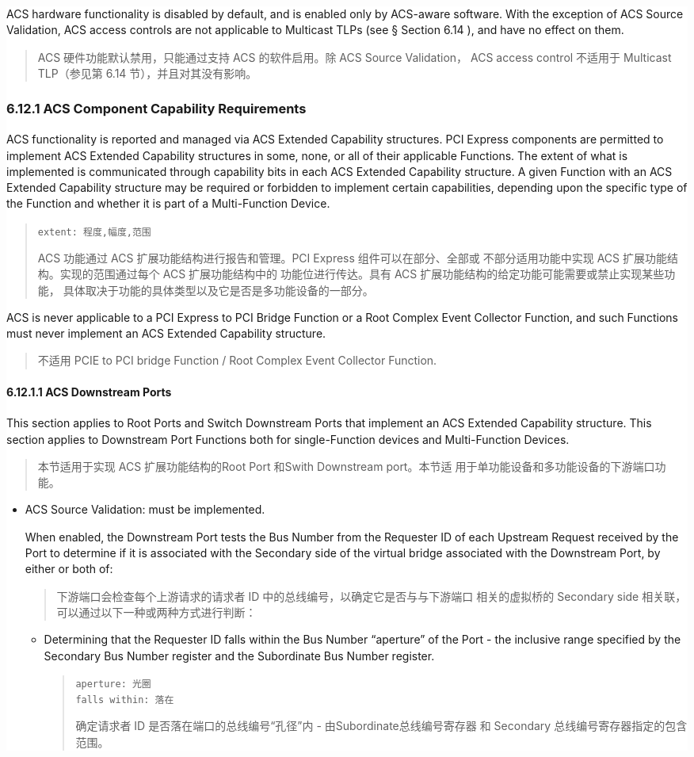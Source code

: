 ACS hardware functionality is disabled by default, and is enabled only by
ACS-aware software. With the exception of ACS Source Validation, ACS access
controls are not applicable to Multicast TLPs (see § Section 6.14 ), and have
no effect on them.

> ACS 硬件功能默认禁用，只能通过支持 ACS 的软件启用。除 ACS Source Validation，
> ACS access control 不适用于 Multicast TLP（参见第 6.14 节），并且对其没有影响。

### 6.12.1 ACS Component Capability Requirements

ACS functionality is reported and managed via ACS Extended Capability
structures. PCI Express components are permitted to implement ACS Extended
Capability structures in some, none, or all of their applicable Functions. The
extent of what is implemented is communicated through capability bits in each
ACS Extended Capability structure. A given Function with an ACS Extended
Capability structure may be required or forbidden to implement certain
capabilities, depending upon the specific type of the Function and whether it
is part of a Multi-Function Device.

> ```
> extent: 程度,幅度,范围
> ```
> ACS 功能通过 ACS 扩展功能结构进行报告和管理。PCI Express 组件可以在部分、全部或
> 不部分适用功能中实现 ACS 扩展功能结构。实现的范围通过每个 ACS 扩展功能结构中的
> 功能位进行传达。具有 ACS 扩展功能结构的给定功能可能需要或禁止实现某些功能，
> 具体取决于功能的具体类型以及它是否是多功能设备的一部分。

ACS is never applicable to a PCI Express to PCI Bridge Function or a Root
Complex Event Collector Function, and such Functions must never implement an
ACS Extended Capability structure.

> 不适用 PCIE to PCI bridge Function / Root Complex Event Collector Function.

#### 6.12.1.1 ACS Downstream Ports

This section applies to Root Ports and Switch Downstream Ports that implement
an ACS Extended Capability structure. This section applies to Downstream Port
Functions both for single-Function devices and Multi-Function Devices.

> 本节适用于实现 ACS 扩展功能结构的Root Port 和Swith Downstream port。本节适
> 用于单功能设备和多功能设备的下游端口功能。

* ACS Source Validation: must be implemented.

  When enabled, the Downstream Port tests the Bus Number from the Requester ID
  of each Upstream Request received by the Port to determine if it is
  associated with the Secondary side of the virtual bridge associated with the
  Downstream Port, by either or both of:
  > 下游端口会检查每个上游请求的请求者 ID 中的总线编号，以确定它是否与与下游端口
  > 相关的虚拟桥的 Secondary side 相关联，可以通过以下一种或两种方式进行判断：

  + Determining that the Requester ID falls within the Bus Number “aperture” of
    the Port - the inclusive range specified by the Secondary Bus Number
    register and the Subordinate Bus Number register.
    > ```
    > aperture: 光圈
    > falls within: 落在
    > ```
    > 确定请求者 ID 是否落在端口的总线编号“孔径”内 - 由Subordinate总线编号寄存器
    > 和 Secondary 总线编号寄存器指定的包含范围。
